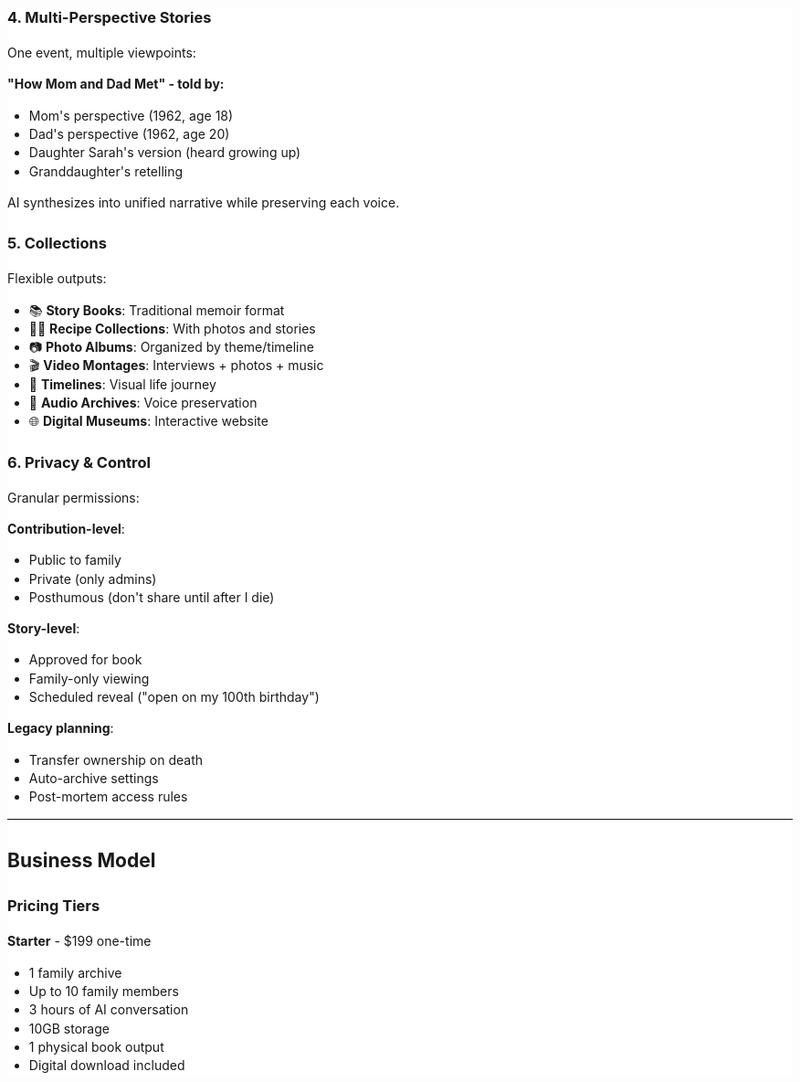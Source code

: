### 4. Multi-Perspective Stories
One event, multiple viewpoints:

**"How Mom and Dad Met" - told by:**
- Mom's perspective (1962, age 18)
- Dad's perspective (1962, age 20)
- Daughter Sarah's version (heard growing up)
- Granddaughter's retelling

AI synthesizes into unified narrative while preserving each voice.

### 5. Collections
Flexible outputs:

- 📚 **Story Books**: Traditional memoir format
- 👩‍🍳 **Recipe Collections**: With photos and stories
- 📷 **Photo Albums**: Organized by theme/timeline
- 🎬 **Video Montages**: Interviews + photos + music
- 📅 **Timelines**: Visual life journey
- 🎵 **Audio Archives**: Voice preservation
- 🌐 **Digital Museums**: Interactive website

### 6. Privacy & Control
Granular permissions:

**Contribution-level**:
- Public to family
- Private (only admins)
- Posthumous (don't share until after I die)

**Story-level**:
- Approved for book
- Family-only viewing
- Scheduled reveal ("open on my 100th birthday")

**Legacy planning**:
- Transfer ownership on death
- Auto-archive settings
- Post-mortem access rules

---

## Business Model

### Pricing Tiers

**Starter** - $199 one-time
- 1 family archive
- Up to 10 family members
- 3 hours of AI conversation
- 10GB storage
- 1 physical book output
- Digital download included
